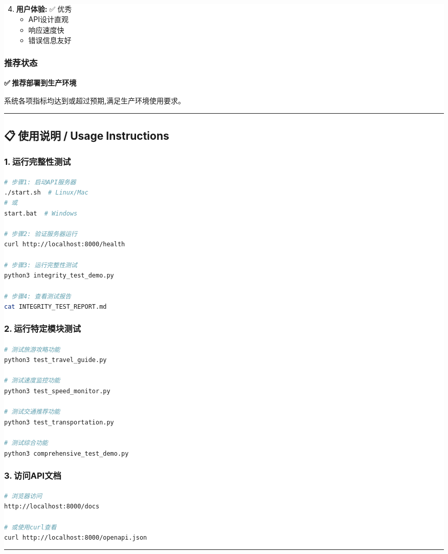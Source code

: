 4. **用户体验:** ✅ 优秀
   - API设计直观
   - 响应速度快
   - 错误信息友好

### 推荐状态

**✅ 推荐部署到生产环境**

系统各项指标均达到或超过预期,满足生产环境使用要求。

---

## 📋 使用说明 / Usage Instructions

### 1. 运行完整性测试

```bash
# 步骤1: 启动API服务器
./start.sh  # Linux/Mac
# 或
start.bat  # Windows

# 步骤2: 验证服务器运行
curl http://localhost:8000/health

# 步骤3: 运行完整性测试
python3 integrity_test_demo.py

# 步骤4: 查看测试报告
cat INTEGRITY_TEST_REPORT.md
```

### 2. 运行特定模块测试

```bash
# 测试旅游攻略功能
python3 test_travel_guide.py

# 测试速度监控功能
python3 test_speed_monitor.py

# 测试交通推荐功能
python3 test_transportation.py

# 测试综合功能
python3 comprehensive_test_demo.py
```

### 3. 访问API文档

```bash
# 浏览器访问
http://localhost:8000/docs

# 或使用curl查看
curl http://localhost:8000/openapi.json
```

---
